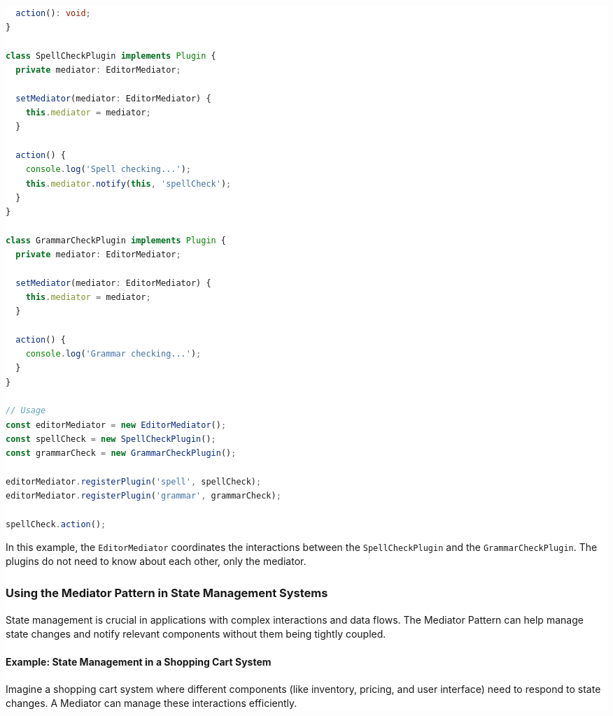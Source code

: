 ```typescript
  action(): void;
}

class SpellCheckPlugin implements Plugin {
  private mediator: EditorMediator;

  setMediator(mediator: EditorMediator) {
    this.mediator = mediator;
  }

  action() {
    console.log('Spell checking...');
    this.mediator.notify(this, 'spellCheck');
  }
}

class GrammarCheckPlugin implements Plugin {
  private mediator: EditorMediator;

  setMediator(mediator: EditorMediator) {
    this.mediator = mediator;
  }

  action() {
    console.log('Grammar checking...');
  }
}

// Usage
const editorMediator = new EditorMediator();
const spellCheck = new SpellCheckPlugin();
const grammarCheck = new GrammarCheckPlugin();

editorMediator.registerPlugin('spell', spellCheck);
editorMediator.registerPlugin('grammar', grammarCheck);

spellCheck.action();
```

In this example, the `EditorMediator` coordinates the interactions between the `SpellCheckPlugin` and the `GrammarCheckPlugin`. The plugins do not need to know about each other, only the mediator.

### Using the Mediator Pattern in State Management Systems

State management is crucial in applications with complex interactions and data flows. The Mediator Pattern can help manage state changes and notify relevant components without them being tightly coupled.

#### Example: State Management in a Shopping Cart System

Imagine a shopping cart system where different components (like inventory, pricing, and user interface) need to respond to state changes. A Mediator can manage these interactions efficiently.
